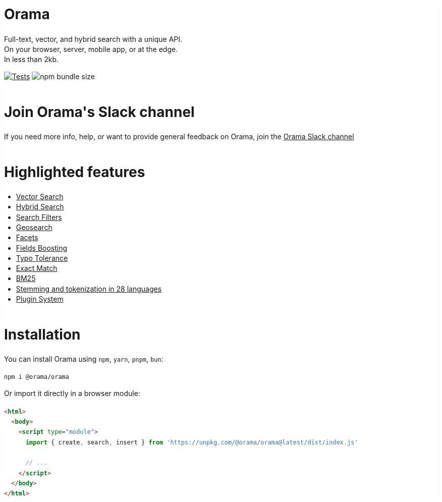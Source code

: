 # Orama

Full-text, vector, and hybrid search with a unique API. <br />
On your browser, server, mobile app, or at the edge. <br />
In less than 2kb.

[![Tests](https://github.com/oramasearch/orama/actions/workflows/turbo.yml/badge.svg)](https://github.com/oramasearch/orama/actions/workflows/turbo.yml)
![npm bundle size](https://img.shields.io/bundlephobia/minzip/%40orama%2Forama?label=Bundle%20Size&link=https%3A%2F%2Fbundlephobia.com%2Fpackage%2F%40orama%2Forama%40latest)

# Join Orama's Slack channel

If you need more info, help, or want to provide general feedback on Orama, join
the
[Orama Slack channel](https://orama.to/slack)

# Highlighted features

- [Vector Search](https://docs.oramasearch.com/open-source/usage/search/vector-search)
- [Hybrid Search](https://docs.oramasearch.com/open-source/usage/search/hybrid-search)
- [Search Filters](https://docs.oramasearch.com/open-source/usage/search/filters)
- [Geosearch](https://docs.oramasearch.com/open-source/usage/search/geosearch)
- [Facets](https://docs.oramasearch.com/open-source/usage/search/facets)
- [Fields Boosting](https://docs.oramasearch.com/open-source/usage/search/fields-boosting)
- [Typo Tolerance](https://docs.oramasearch.com/open-source/usage/search/introduction#typo-tolerance)
- [Exact Match](https://docs.oramasearch.com/open-source/usage/search/introduction#exact-match)
- [BM25](https://docs.oramasearch.com/open-source/usage/search/bm25-algorithm)
- [Stemming and tokenization in 28 languages](https://docs.oramasearch.com/open-source/text-analysis/stemming)
- [Plugin System](https://docs.oramasearch.com/open-source/plugins/introduction)

# Installation

You can install Orama using `npm`, `yarn`, `pnpm`, `bun`:

```sh
npm i @orama/orama
```

Or import it directly in a browser module:

```html
<html>
  <body>
    <script type="module">
      import { create, search, insert } from 'https://unpkg.com/@orama/orama@latest/dist/index.js'

      // ...
    </script>
  </body>
</html>
```
